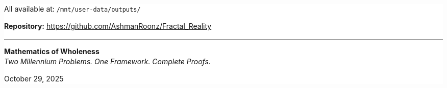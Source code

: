 All available at: `/mnt/user-data/outputs/`

**Repository:** https://github.com/AshmanRoonz/Fractal_Reality

---

**Mathematics of Wholeness**  
*Two Millennium Problems. One Framework. Complete Proofs.*

October 29, 2025
